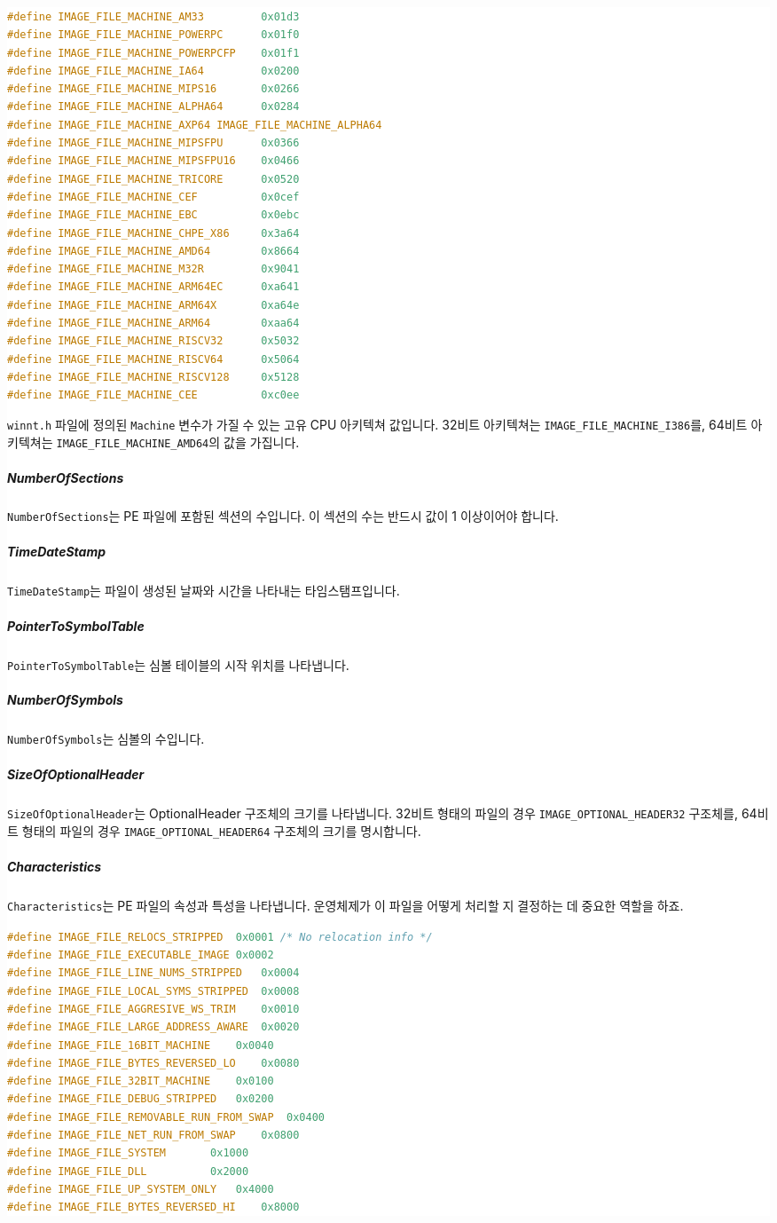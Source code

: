 ```c title="winnt.h" linenums="1"
#define IMAGE_FILE_MACHINE_AM33         0x01d3
#define IMAGE_FILE_MACHINE_POWERPC      0x01f0
#define IMAGE_FILE_MACHINE_POWERPCFP    0x01f1
#define IMAGE_FILE_MACHINE_IA64         0x0200
#define IMAGE_FILE_MACHINE_MIPS16       0x0266
#define IMAGE_FILE_MACHINE_ALPHA64      0x0284
#define IMAGE_FILE_MACHINE_AXP64 IMAGE_FILE_MACHINE_ALPHA64
#define IMAGE_FILE_MACHINE_MIPSFPU      0x0366
#define IMAGE_FILE_MACHINE_MIPSFPU16    0x0466
#define IMAGE_FILE_MACHINE_TRICORE      0x0520
#define IMAGE_FILE_MACHINE_CEF          0x0cef
#define IMAGE_FILE_MACHINE_EBC          0x0ebc
#define IMAGE_FILE_MACHINE_CHPE_X86     0x3a64
#define IMAGE_FILE_MACHINE_AMD64        0x8664
#define IMAGE_FILE_MACHINE_M32R         0x9041
#define IMAGE_FILE_MACHINE_ARM64EC      0xa641
#define IMAGE_FILE_MACHINE_ARM64X       0xa64e
#define IMAGE_FILE_MACHINE_ARM64        0xaa64
#define IMAGE_FILE_MACHINE_RISCV32      0x5032
#define IMAGE_FILE_MACHINE_RISCV64      0x5064
#define IMAGE_FILE_MACHINE_RISCV128     0x5128
#define IMAGE_FILE_MACHINE_CEE          0xc0ee
```

`winnt.h` 파일에 정의된 `Machine` 변수가 가질 수 있는 고유 CPU 아키텍쳐 값입니다. 32비트 아키텍쳐는 `IMAGE_FILE_MACHINE_I386`를, 64비트 아키텍쳐는 `IMAGE_FILE_MACHINE_AMD64`의 값을 가집니다.

##### NumberOfSections
`NumberOfSections`는 PE 파일에 포함된 섹션의 수입니다. 이 섹션의 수는 반드시 값이 1 이상이어야 합니다.

##### TimeDateStamp
`TimeDateStamp`는 파일이 생성된 날짜와 시간을 나타내는 타임스탬프입니다.

##### PointerToSymbolTable
`PointerToSymbolTable`는 심볼 테이블의 시작 위치를 나타냅니다.

##### NumberOfSymbols
`NumberOfSymbols`는 심볼의 수입니다.

##### SizeOfOptionalHeader
`SizeOfOptionalHeader`는 OptionalHeader 구조체의 크기를 나타냅니다. 32비트 형태의 파일의 경우 `IMAGE_OPTIONAL_HEADER32` 구조체를, 64비트 형태의 파일의 경우 `IMAGE_OPTIONAL_HEADER64` 구조체의 크기를 명시합니다.

##### Characteristics
`Characteristics`는 PE 파일의 속성과 특성을 나타냅니다. 운영체제가 이 파일을 어떻게 처리할 지 결정하는 데 중요한 역할을 하죠.

```c title="winnt.h" linenums="1"
#define IMAGE_FILE_RELOCS_STRIPPED	0x0001 /* No relocation info */
#define IMAGE_FILE_EXECUTABLE_IMAGE	0x0002
#define IMAGE_FILE_LINE_NUMS_STRIPPED   0x0004
#define IMAGE_FILE_LOCAL_SYMS_STRIPPED  0x0008
#define IMAGE_FILE_AGGRESIVE_WS_TRIM	0x0010
#define IMAGE_FILE_LARGE_ADDRESS_AWARE	0x0020
#define IMAGE_FILE_16BIT_MACHINE	0x0040
#define IMAGE_FILE_BYTES_REVERSED_LO	0x0080
#define IMAGE_FILE_32BIT_MACHINE	0x0100
#define IMAGE_FILE_DEBUG_STRIPPED	0x0200
#define IMAGE_FILE_REMOVABLE_RUN_FROM_SWAP	0x0400
#define IMAGE_FILE_NET_RUN_FROM_SWAP	0x0800
#define IMAGE_FILE_SYSTEM		0x1000
#define IMAGE_FILE_DLL			0x2000
#define IMAGE_FILE_UP_SYSTEM_ONLY	0x4000
#define IMAGE_FILE_BYTES_REVERSED_HI	0x8000
```
